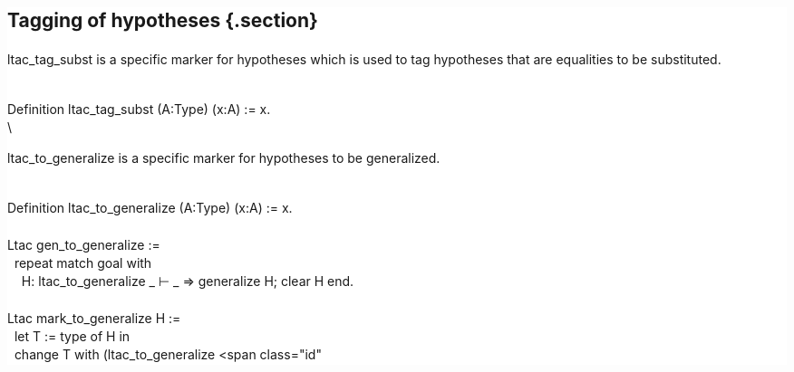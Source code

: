 </div>

<div class="doc">

Tagging of hypotheses {.section}
---------------------

<div class="paragraph">

</div>

<span class="inlinecode"><span class="id"
type="var">ltac\_tag\_subst</span></span> is a specific marker for
hypotheses which is used to tag hypotheses that are equalities to be
substituted.

</div>

<div class="code code-tight">

\
 <span class="id" type="keyword">Definition</span> <span class="id"
type="var">ltac\_tag\_subst</span> (<span class="id"
type="var">A</span>:<span class="id" type="keyword">Type</span>) (<span
class="id" type="var">x</span>:<span class="id" type="var">A</span>) :=
<span class="id" type="var">x</span>.\
\

</div>

<div class="doc">

<span class="inlinecode"><span class="id"
type="var">ltac\_to\_generalize</span></span> is a specific marker for
hypotheses to be generalized.

</div>

<div class="code code-tight">

\
 <span class="id" type="keyword">Definition</span> <span class="id"
type="var">ltac\_to\_generalize</span> (<span class="id"
type="var">A</span>:<span class="id" type="keyword">Type</span>) (<span
class="id" type="var">x</span>:<span class="id" type="var">A</span>) :=
<span class="id" type="var">x</span>.\
\
 <span class="id" type="keyword">Ltac</span> <span class="id"
type="var">gen\_to\_generalize</span> :=\
   <span class="id" type="tactic">repeat</span> <span class="id"
type="keyword">match</span> <span class="id" type="var">goal</span>
<span class="id" type="keyword">with</span>\
     <span class="id" type="var">H</span>: <span class="id"
type="var">ltac\_to\_generalize</span> <span class="id"
type="var">\_</span> <span style="font-family: arial;">⊢</span> <span
class="id" type="var">\_</span> ⇒ <span class="id"
type="tactic">generalize</span> <span class="id" type="var">H</span>;
<span class="id" type="tactic">clear</span> <span class="id"
type="var">H</span> <span class="id" type="keyword">end</span>.\
\
 <span class="id" type="keyword">Ltac</span> <span class="id"
type="var">mark\_to\_generalize</span> <span class="id"
type="var">H</span> :=\
   <span class="id" type="keyword">let</span> <span class="id"
type="var">T</span> := <span class="id" type="var">type</span> <span
class="id" type="var">of</span> <span class="id" type="var">H</span>
<span class="id" type="keyword">in</span>\
   <span class="id" type="var">change</span> <span class="id"
type="var">T</span> <span class="id" type="keyword">with</span> (<span
class="id" type="var">ltac\_to\_generalize</span> <span class="id"